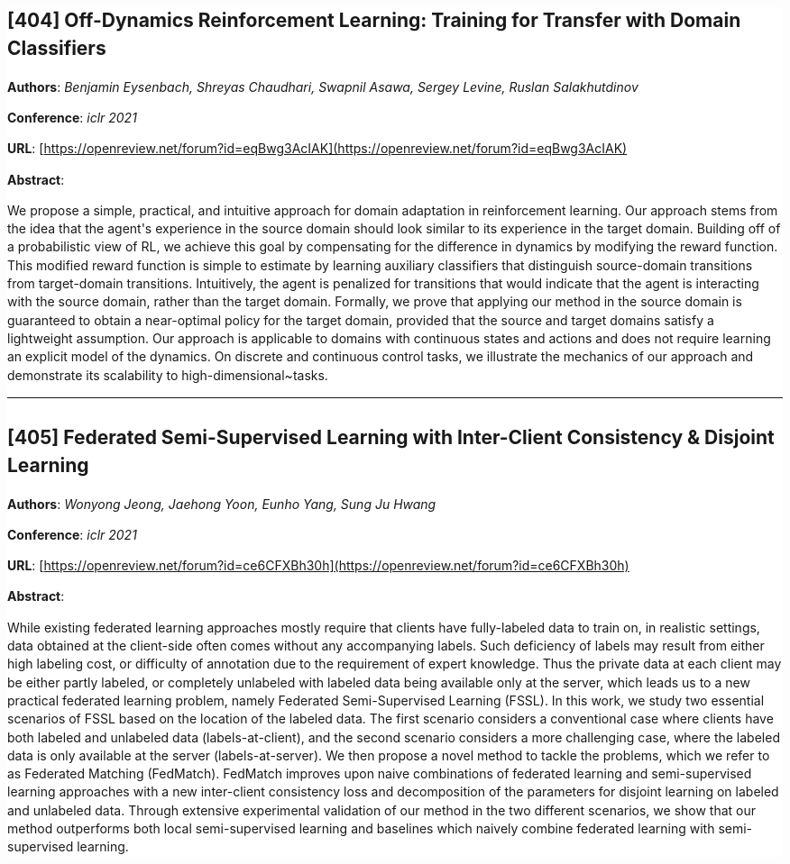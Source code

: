## [404] Off-Dynamics Reinforcement Learning: Training for Transfer with Domain Classifiers

**Authors**: *Benjamin Eysenbach, Shreyas Chaudhari, Swapnil Asawa, Sergey Levine, Ruslan Salakhutdinov*

**Conference**: *iclr 2021*

**URL**: [https://openreview.net/forum?id=eqBwg3AcIAK](https://openreview.net/forum?id=eqBwg3AcIAK)

**Abstract**:

We propose a simple, practical, and intuitive approach for domain adaptation in reinforcement learning. Our approach stems from the idea that the agent's experience in the source domain should look similar to its experience in the target domain. Building off of a probabilistic view of RL, we achieve this goal by compensating for the difference in dynamics by modifying the reward function. This modified reward function is simple to estimate by learning auxiliary classifiers that distinguish source-domain transitions from target-domain transitions. Intuitively, the agent is penalized for transitions that would indicate that the agent is interacting with the source domain, rather than the target domain. Formally, we prove that applying our method in the source domain is guaranteed to obtain a near-optimal policy for the target domain, provided that the source and target domains satisfy a lightweight assumption. Our approach is applicable to domains with continuous states and actions and does not require learning an explicit model of the dynamics. On discrete and continuous control tasks, we illustrate the mechanics of our approach and demonstrate its scalability to high-dimensional~tasks.

----

## [405] Federated Semi-Supervised Learning with Inter-Client Consistency & Disjoint Learning

**Authors**: *Wonyong Jeong, Jaehong Yoon, Eunho Yang, Sung Ju Hwang*

**Conference**: *iclr 2021*

**URL**: [https://openreview.net/forum?id=ce6CFXBh30h](https://openreview.net/forum?id=ce6CFXBh30h)

**Abstract**:

While existing federated learning approaches mostly require that clients have fully-labeled data to train on, in realistic settings, data obtained at the client-side often comes without any accompanying labels. Such deficiency of labels may result from either high labeling cost, or difficulty of annotation due to the requirement of expert knowledge. Thus the private data at each client may be either partly labeled, or completely unlabeled with labeled data being available only at the server, which leads us to a new practical federated learning problem, namely Federated Semi-Supervised Learning (FSSL). In this work, we study two essential scenarios of FSSL based on the location of the labeled data. The first scenario considers a conventional case where clients have both labeled and unlabeled data (labels-at-client), and the second scenario considers a more challenging case, where the labeled data is only available at the server (labels-at-server). We then propose a novel method to tackle the problems, which we refer to as Federated Matching (FedMatch). FedMatch improves upon naive combinations of federated learning and semi-supervised learning approaches with a new inter-client consistency loss and decomposition of the parameters for disjoint learning on labeled and unlabeled data. Through extensive experimental validation of our method in the two different scenarios, we show that our method outperforms both local semi-supervised learning and baselines which naively combine federated learning with semi-supervised learning.
